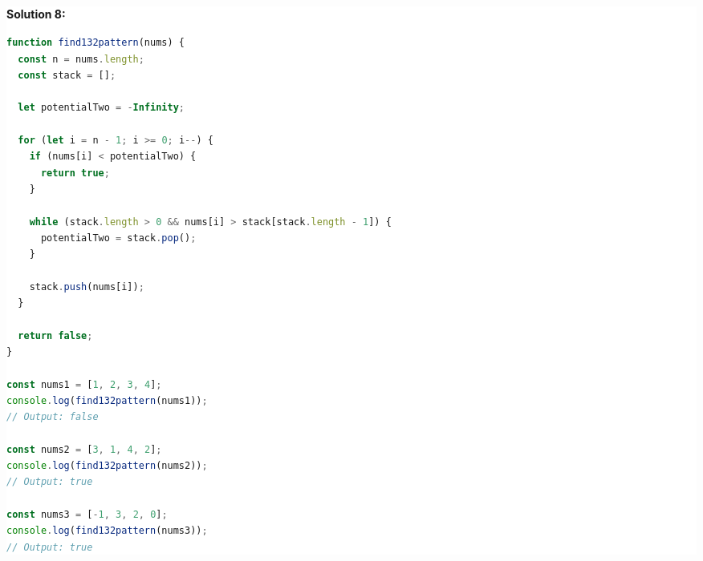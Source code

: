 **Solution 8:**

```javascript
function find132pattern(nums) {
  const n = nums.length;
  const stack = [];

  let potentialTwo = -Infinity;

  for (let i = n - 1; i >= 0; i--) {
    if (nums[i] < potentialTwo) {
      return true;
    }

    while (stack.length > 0 && nums[i] > stack[stack.length - 1]) {
      potentialTwo = stack.pop();
    }

    stack.push(nums[i]);
  }

  return false;
}

const nums1 = [1, 2, 3, 4];
console.log(find132pattern(nums1));
// Output: false

const nums2 = [3, 1, 4, 2];
console.log(find132pattern(nums2));
// Output: true

const nums3 = [-1, 3, 2, 0];
console.log(find132pattern(nums3));
// Output: true

```